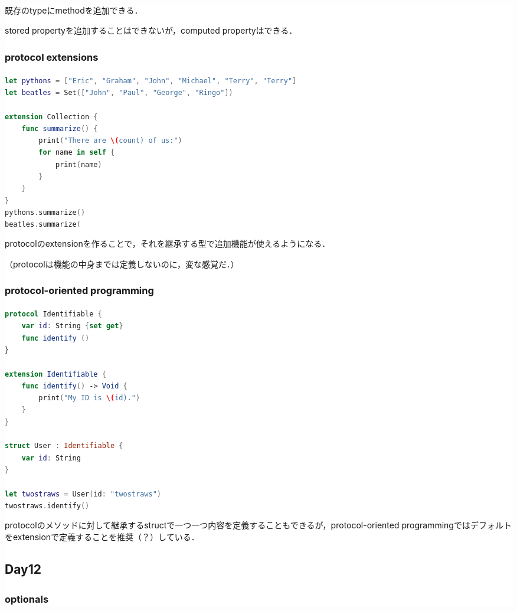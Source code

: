 既存のtypeにmethodを追加できる．

stored propertyを追加することはできないが，computed propertyはできる．

### protocol extensions

```swift
let pythons = ["Eric", "Graham", "John", "Michael", "Terry", "Terry"]
let beatles = Set(["John", "Paul", "George", "Ringo"])

extension Collection {
    func summarize() {
        print("There are \(count) of us:")
        for name in self {
            print(name)
        }
    }
}
pythons.summarize()
beatles.summarize(
```

protocolのextensionを作ることで，それを継承する型で追加機能が使えるようになる．

（protocolは機能の中身までは定義しないのに，変な感覚だ．）

### protocol-oriented programming

```swift
protocol Identifiable {
    var id: String {set get}
    func identify ()
}

extension Identifiable {
    func identify() -> Void {
        print("My ID is \(id).")
    }
}

struct User : Identifiable {
    var id: String
}

let twostraws = User(id: "twostraws")
twostraws.identify()
```

protocolのメソッドに対して継承するstructで一つ一つ内容を定義することもできるが，protocol-oriented programmingではデフォルトをextensionで定義することを推奨（？）している．

## Day12

### optionals
